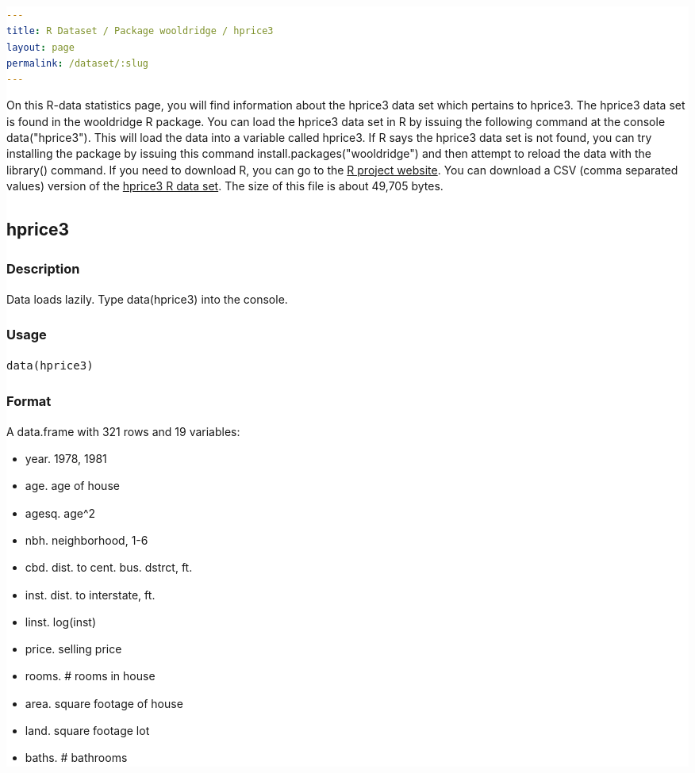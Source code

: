 ```yaml
---
title: R Dataset / Package wooldridge / hprice3
layout: page
permalink: /dataset/:slug
---
```

<div id="dataset-info">
<p>On this R-data statistics page, you will find information about the <span class="mono">hprice3</span> data set which pertains to hprice3. The <span class="mono">hprice3</span> data set is found in the <span class="mono">wooldridge</span> R package. You can load the <span class="mono">hprice3</span> data set in R by issuing the following command at the console <span class="mono">data("hprice3")</span>. This will load the data into a variable called <span class="mono">hprice3</span>. If R says the <span class="mono">hprice3</span> data set is not found, you can try installing the package by issuing this command <span class="mono">install.packages("wooldridge")</span> and then attempt to reload the data with the <span class="mono">library()</span> command. If you need to download R, you can go to the <a href="https://www.r-project.org">R project website</a>. You can download a CSV (comma separated values) version of the <span class="mono"><a href="../assets/data/csv/dataset-43652.csv">hprice3 R data set</a></span>. The size of this file is about 49,705 bytes.</p><h2>hprice3</h2>
<h3>Description</h3>
<p>Data loads lazily. Type data(hprice3) into the console.</p>
<h3>Usage</h3>
<pre>
data(hprice3)
</pre>
<h3>Format</h3>
<p>A data.frame with 321 rows and 19 variables:</p>
<ul>
<li>
<p>year. 1978, 1981</p>
</li>
<li>
<p>age. age of house</p>
</li>
<li>
<p>agesq. age^2</p>
</li>
<li>
<p>nbh. neighborhood, 1-6</p>
</li>
<li>
<p>cbd. dist. to cent. bus. dstrct, ft.</p>
</li>
<li>
<p>inst. dist. to interstate, ft.</p>
</li>
<li>
<p>linst. log(inst)</p>
</li>
<li>
<p>price. selling price</p>
</li>
<li>
<p>rooms. # rooms in house</p>
</li>
<li>
<p>area. square footage of house</p>
</li>
<li>
<p>land. square footage lot</p>
</li>
<li>
<p>baths. # bathrooms</p>
